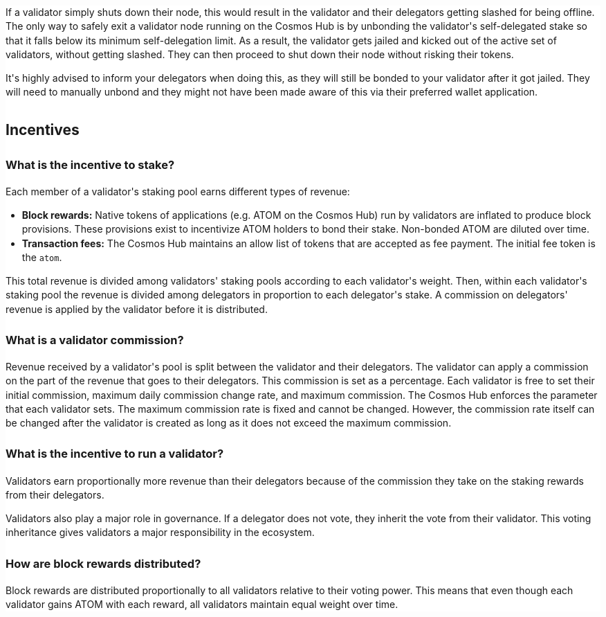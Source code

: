 If a validator simply shuts down their node, this would result in the validator and their delegators getting slashed for being offline. The only way to safely exit a validator node running on the Cosmos Hub is by unbonding the validator's self-delegated stake so that it falls below its minimum self-delegation limit. As a result, the validator gets jailed and kicked out of the active set of validators, without getting slashed. They can then proceed to shut down their node without risking their tokens.

It's highly advised to inform your delegators when doing this, as they will still be bonded to your validator after it got jailed. They will need to manually unbond and they might not have been made aware of this via their preferred wallet application.

## Incentives

### What is the incentive to stake?

Each member of a validator's staking pool earns different types of revenue:

- **Block rewards:** Native tokens of applications (e.g. ATOM on the Cosmos Hub) run by validators are inflated to produce block provisions. These provisions exist to incentivize ATOM holders to bond their stake. Non-bonded ATOM are diluted over time.
- **Transaction fees:** The Cosmos Hub maintains an allow list of tokens that are accepted as fee payment. The initial fee token is the `atom`.

This total revenue is divided among validators' staking pools according to each validator's weight. Then, within each validator's staking pool the revenue is divided among delegators in proportion to each delegator's stake. A commission on delegators' revenue is applied by the validator before it is distributed.

### What is a validator commission?

Revenue received by a validator's pool is split between the validator and their delegators. The validator can apply a commission on the part of the revenue that goes to their delegators. This commission is set as a percentage. Each validator is free to set their initial commission, maximum daily commission change rate, and maximum commission. The Cosmos Hub enforces the parameter that each validator sets. The maximum commission rate is fixed and cannot be changed. However, the commission rate itself can be changed after the validator is created as long as it does not exceed the maximum commission.

### What is the incentive to run a validator?

Validators earn proportionally more revenue than their delegators because of the commission they take on the staking rewards from their delegators.

Validators also play a major role in governance. If a delegator does not vote, they inherit the vote from their validator. This voting inheritance gives validators a major responsibility in the ecosystem.

### How are block rewards distributed?

Block rewards are distributed proportionally to all validators relative to their voting power. This means that even though each validator gains ATOM with each reward, all validators maintain equal weight over time.
